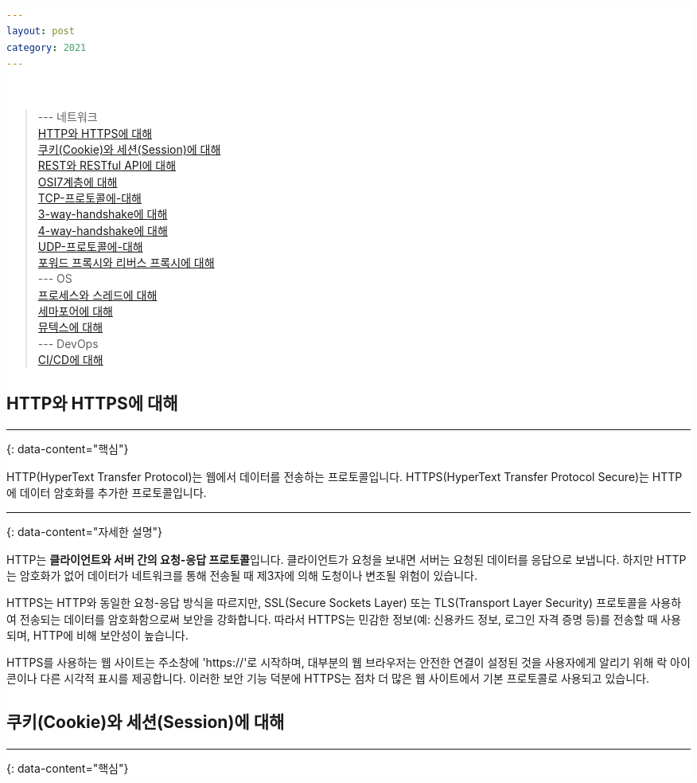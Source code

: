 ```yaml
---
layout: post
category: 2021
---
```


<br/>
 
> --- 네트워크      
> [HTTP와 HTTPS에 대해](#http와-https에-대해)       
> [쿠키(Cookie)와 세션(Session)에 대해](#쿠키cookie와-세션session에-대해)       
> [REST와 RESTful API에 대해](#rest와-restful-api에-대해)    
> [OSI7계층에 대해](#OSI7계층에-대해)    
> [TCP-프로토콜에-대해](#TCP-프로토콜에-대해)     
> [3-way-handshake에 대해](#3-way-handshake에-대해)          
> [4-way-handshake에 대해](#4-way-handshake에-대해)   
> [UDP-프로토콜에-대해](#UDP-프로토콜에-대해)  
> [포워드 프록시와 리버스 프록시에 대해](#포워드-프록시와-리버스-프록시에-대해)  
> --- OS      
> [프로세스와 스레드에 대해](#프로세스와-스레드에-대해)      
> [세마포어에 대해](#세마포어에-대해)      
> [뮤텍스에 대해](#뮤텍스에-대해)      
> --- DevOps      
> [CI/CD에 대해](#ci-cd에-대해)





## HTTP와 HTTPS에 대해

---
{: data-content="핵심"}

HTTP(HyperText Transfer Protocol)는 웹에서 데이터를 전송하는 프로토콜입니다. HTTPS(HyperText Transfer Protocol Secure)는 HTTP에 데이터 암호화를 추가한 프로토콜입니다.

---
{: data-content="자세한 설명"}

HTTP는 **클라이언트와 서버 간의 요청-응답 프로토콜**입니다. 클라이언트가 요청을 보내면 서버는 요청된 데이터를 응답으로 보냅니다. 하지만 HTTP는 암호화가 없어 데이터가 네트워크를 통해 전송될 때 제3자에 의해 도청이나 변조될 위험이 있습니다.

HTTPS는 HTTP와 동일한 요청-응답 방식을 따르지만, SSL(Secure Sockets Layer) 또는 TLS(Transport Layer Security) 프로토콜을 사용하여 전송되는 데이터를 암호화함으로써 보안을 강화합니다. 따라서 HTTPS는 민감한 정보(예: 신용카드 정보, 로그인 자격 증명 등)를 전송할 때 사용되며, HTTP에 비해 보안성이 높습니다.

HTTPS를 사용하는 웹 사이트는 주소창에 'https://'로 시작하며, 대부분의 웹 브라우저는 안전한 연결이 설정된 것을 사용자에게 알리기 위해 락 아이콘이나 다른 시각적 표시를 제공합니다. 이러한 보안 기능 덕분에 HTTPS는 점차 더 많은 웹 사이트에서 기본 프로토콜로 사용되고 있습니다.



## 쿠키(Cookie)와 세션(Session)에 대해

---
{: data-content="핵심"}
